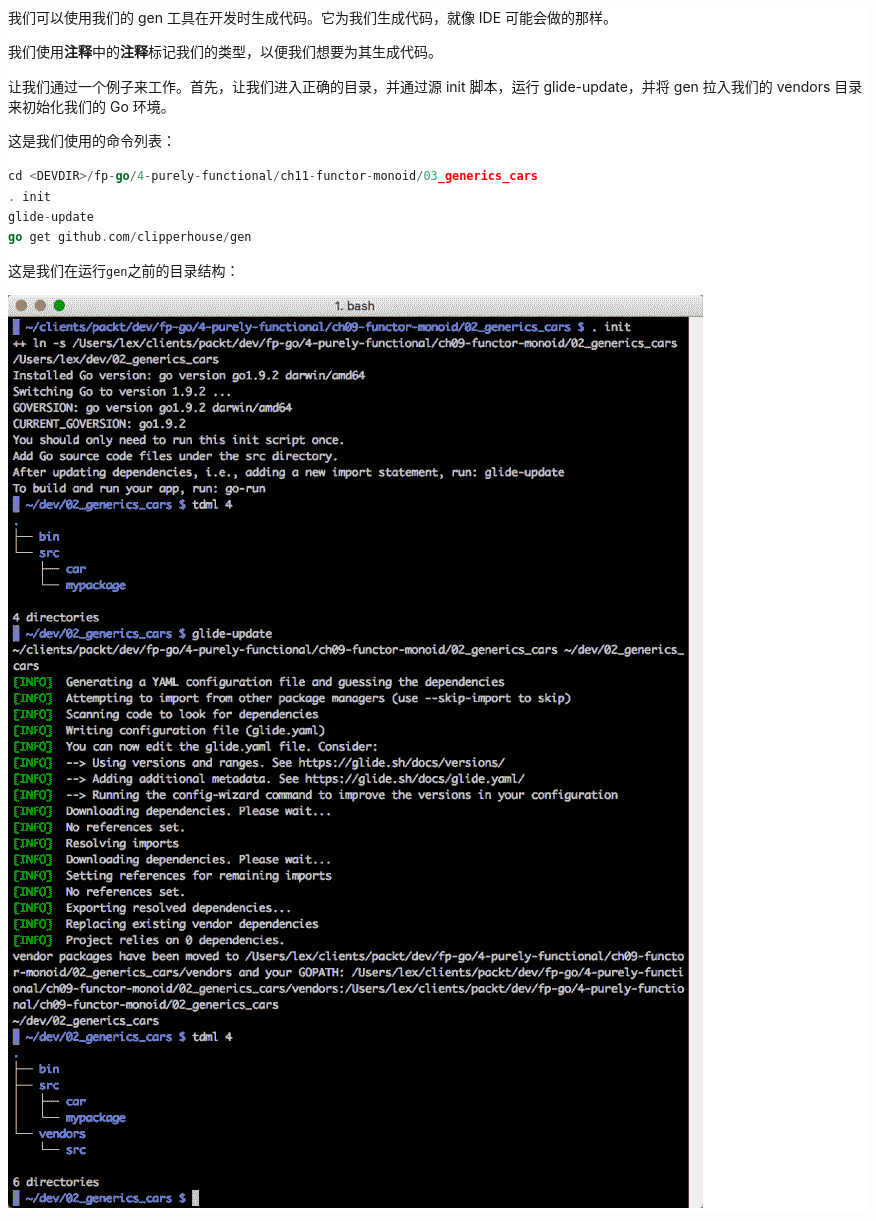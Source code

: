 我们可以使用我们的 gen 工具在开发时生成代码。它为我们生成代码，就像 IDE 可能会做的那样。

我们使用**注释**中的**注释**标记我们的类型，以便我们想要为其生成代码。

让我们通过一个例子来工作。首先，让我们进入正确的目录，并通过源 init 脚本，运行 glide-update，并将 gen 拉入我们的 vendors 目录来初始化我们的 Go 环境。

这是我们使用的命令列表：

```go
cd <DEVDIR>/fp-go/4-purely-functional/ch11-functor-monoid/03_generics_cars
. init
glide-update
go get github.com/clipperhouse/gen
```

这是我们在运行`gen`之前的目录结构：

![](img/71ef883b-c503-4457-ae04-1e836013159e.png)
